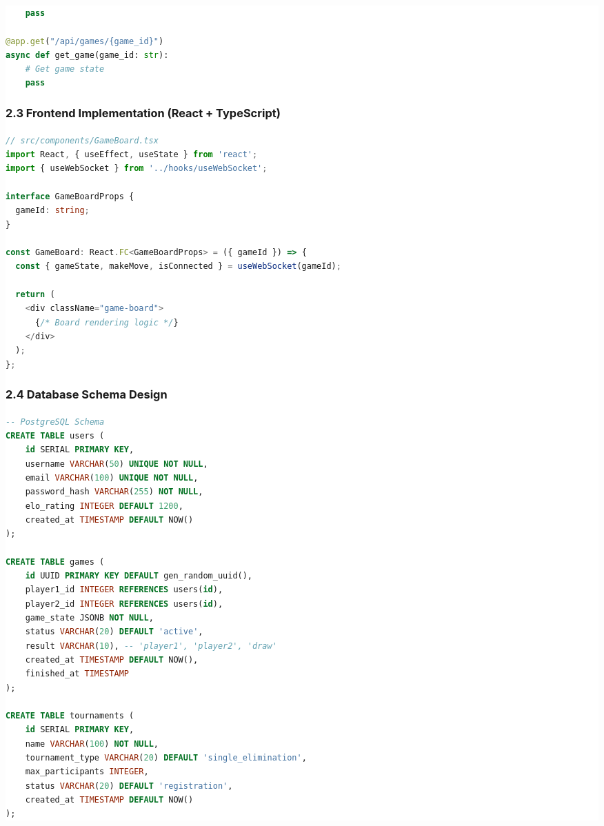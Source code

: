```python
    pass

@app.get("/api/games/{game_id}")
async def get_game(game_id: str):
    # Get game state
    pass
```

### 2.3 Frontend Implementation (React + TypeScript)

```typescript
// src/components/GameBoard.tsx
import React, { useEffect, useState } from 'react';
import { useWebSocket } from '../hooks/useWebSocket';

interface GameBoardProps {
  gameId: string;
}

const GameBoard: React.FC<GameBoardProps> = ({ gameId }) => {
  const { gameState, makeMove, isConnected } = useWebSocket(gameId);
  
  return (
    <div className="game-board">
      {/* Board rendering logic */}
    </div>
  );
};
```

### 2.4 Database Schema Design

```sql
-- PostgreSQL Schema
CREATE TABLE users (
    id SERIAL PRIMARY KEY,
    username VARCHAR(50) UNIQUE NOT NULL,
    email VARCHAR(100) UNIQUE NOT NULL,
    password_hash VARCHAR(255) NOT NULL,
    elo_rating INTEGER DEFAULT 1200,
    created_at TIMESTAMP DEFAULT NOW()
);

CREATE TABLE games (
    id UUID PRIMARY KEY DEFAULT gen_random_uuid(),
    player1_id INTEGER REFERENCES users(id),
    player2_id INTEGER REFERENCES users(id),
    game_state JSONB NOT NULL,
    status VARCHAR(20) DEFAULT 'active',
    result VARCHAR(10), -- 'player1', 'player2', 'draw'
    created_at TIMESTAMP DEFAULT NOW(),
    finished_at TIMESTAMP
);

CREATE TABLE tournaments (
    id SERIAL PRIMARY KEY,
    name VARCHAR(100) NOT NULL,
    tournament_type VARCHAR(20) DEFAULT 'single_elimination',
    max_participants INTEGER,
    status VARCHAR(20) DEFAULT 'registration',
    created_at TIMESTAMP DEFAULT NOW()
);
```
